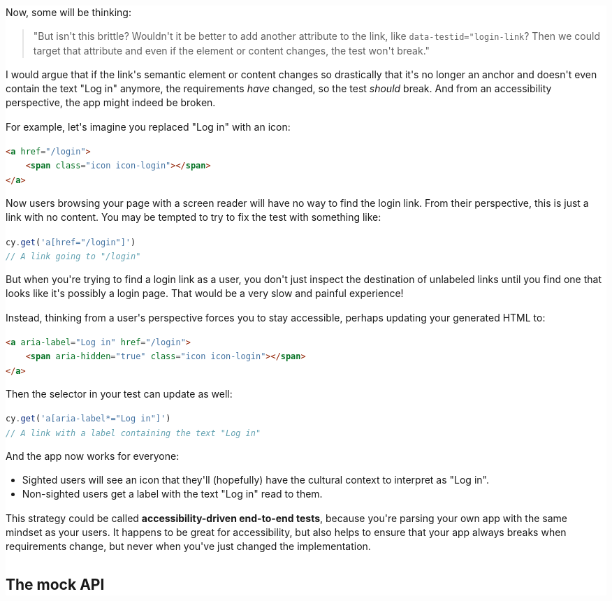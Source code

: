 Now, some will be thinking:

> "But isn't this brittle? Wouldn't it be better to add another attribute to the link, like `data-testid="login-link`? Then we could target that attribute and even if the element or content changes, the test won't break."

I would argue that if the link's semantic element or content changes so drastically that it's no longer an anchor and doesn't even contain the text "Log in" anymore, the requirements _have_ changed, so the test _should_ break. And from an accessibility perspective, the app might indeed be broken.

For example, let's imagine you replaced "Log in" with an icon:

```html
<a href="/login">
    <span class="icon icon-login"></span>
</a>
```

Now users browsing your page with a screen reader will have no way to find the login link. From their perspective, this is just a link with no content. You may be tempted to try to fix the test with something like:

```js
cy.get('a[href="/login"]')
// A link going to "/login"
```

But when you're trying to find a login link as a user, you don't just inspect the destination of unlabeled links until you find one that looks like it's possibly a login page. That would be a very slow and painful experience!

Instead, thinking from a user's perspective forces you to stay accessible, perhaps updating your generated HTML to:

```html
<a aria-label="Log in" href="/login">
    <span aria-hidden="true" class="icon icon-login"></span>
</a>
```

Then the selector in your test can update as well:

```js
cy.get('a[aria-label*="Log in"]')
// A link with a label containing the text "Log in"
```

And the app now works for everyone:

-   Sighted users will see an icon that they'll (hopefully) have the cultural context to interpret as "Log in".
-   Non-sighted users get a label with the text "Log in" read to them.

This strategy could be called **accessibility-driven end-to-end tests**, because you're parsing your own app with the same mindset as your users. It happens to be great for accessibility, but also helps to ensure that your app always breaks when requirements change, but never when you've just changed the implementation.

## The mock API
